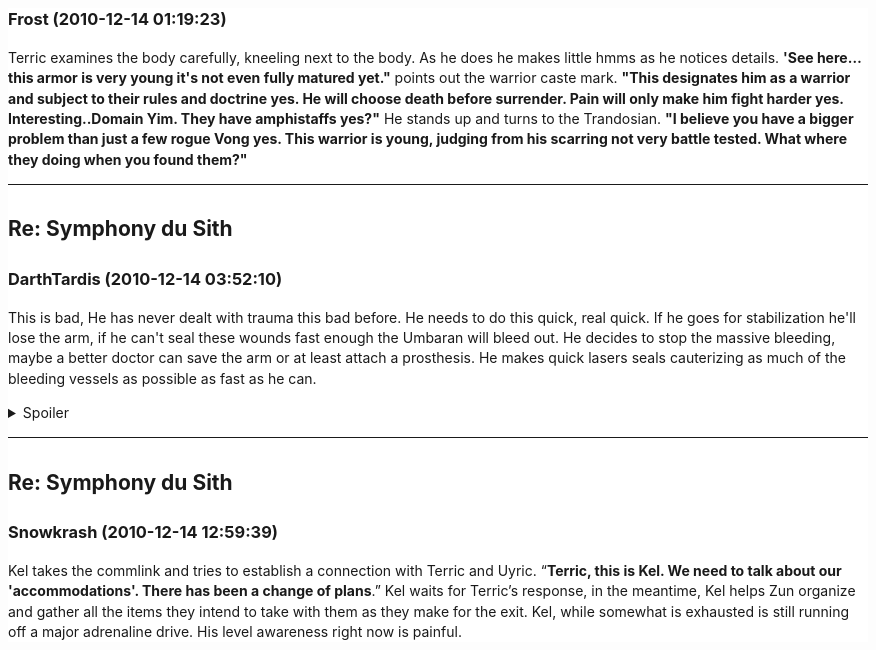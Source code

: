 ### **Frost** (2010-12-14 01:19:23)

Terric examines the body carefully, kneeling next to the body. As he does he makes little hmms as he notices details.
**'See here… this armor is very young it's not even fully matured yet."**
points out the warrior caste mark.
**"This designates him as a warrior and subject to their rules and doctrine yes. He will choose death before surrender. Pain will only make him fight harder yes. Interesting..Domain Yim. They have amphistaffs yes?"**
He stands up and turns to the Trandosian.
**"I believe you have a bigger problem than just a few rogue Vong yes. This warrior is young, judging from his scarring not very battle tested. What where they doing when you found them?"**

---

## Re: Symphony du Sith

### **DarthTardis** (2010-12-14 03:52:10)

This is bad, He has never dealt with trauma this bad before. He needs to do this quick, real quick. If he goes for stabilization he'll lose the arm, if he can't seal these wounds fast enough the Umbaran will bleed out. He decides to stop the massive bleeding, maybe a better doctor can save the arm or at least attach a prosthesis. He makes quick lasers seals cauterizing as much of the bleeding vessels as possible as fast as he can.
<details><summary>Spoiler</summary></details>

---

## Re: Symphony du Sith

### **Snowkrash** (2010-12-14 12:59:39)

Kel takes the commlink and tries to establish a connection with Terric and Uyric.
“**Terric, this is Kel. We need to talk about our 'accommodations'. There has been a change of plans**.”
Kel waits for Terric’s response, in the meantime, Kel helps Zun organize and gather all the items they intend to take with them as they make for the exit. Kel, while somewhat is exhausted is still running off a major adrenaline drive. His level awareness right now is painful.
